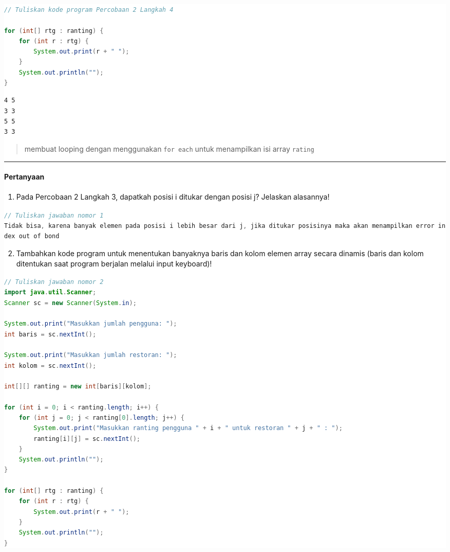 
```Java
// Tuliskan kode program Percobaan 2 Langkah 4

for (int[] rtg : ranting) {
    for (int r : rtg) {
        System.out.print(r + " ");
    }
    System.out.println("");
}
```

    4 5 
    3 3 
    5 5 
    3 3 
    

> membuat looping dengan menggunakan `for each` untuk menampilkan isi array `rating`
___

#### Pertanyaan
1. Pada Percobaan 2 Langkah 3, dapatkah posisi i ditukar dengan posisi j? Jelaskan alasannya!


```Java
// Tuliskan jawaban nomor 1
Tidak bisa, karena banyak elemen pada posisi i lebih besar dari j, jika ditukar posisinya maka akan menampilkan error index out of bond
```

2. Tambahkan kode program untuk menentukan banyaknya baris dan kolom elemen array secara dinamis (baris dan kolom ditentukan saat program berjalan melalui input keyboard)!


```Java
// Tuliskan jawaban nomor 2
import java.util.Scanner;
Scanner sc = new Scanner(System.in);

System.out.print("Masukkan jumlah pengguna: ");
int baris = sc.nextInt();

System.out.print("Masukkan jumlah restoran: ");
int kolom = sc.nextInt();

int[][] ranting = new int[baris][kolom];

for (int i = 0; i < ranting.length; i++) {
    for (int j = 0; j < ranting[0].length; j++) {    
        System.out.print("Masukkan ranting pengguna " + i + " untuk restoran " + j + " : ");
        ranting[i][j] = sc.nextInt();
    }
    System.out.println("");
}

for (int[] rtg : ranting) {
    for (int r : rtg) {
        System.out.print(r + " ");
    }
    System.out.println("");
}
```
